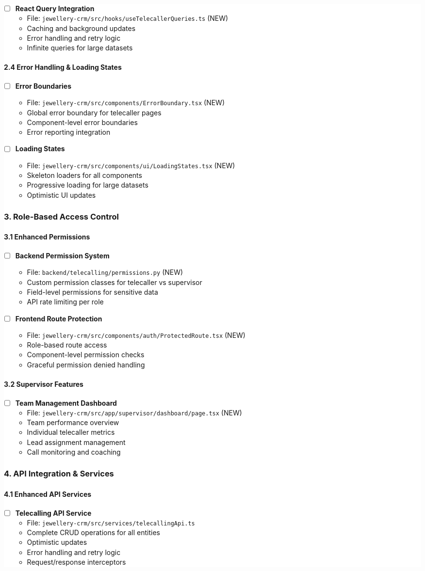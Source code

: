 - [ ] **React Query Integration**
  - File: `jewellery-crm/src/hooks/useTelecallerQueries.ts` (NEW)
  - Caching and background updates
  - Error handling and retry logic
  - Infinite queries for large datasets

#### 2.4 Error Handling & Loading States
- [ ] **Error Boundaries**
  - File: `jewellery-crm/src/components/ErrorBoundary.tsx` (NEW)
  - Global error boundary for telecaller pages
  - Component-level error boundaries
  - Error reporting integration

- [ ] **Loading States**
  - File: `jewellery-crm/src/components/ui/LoadingStates.tsx` (NEW)
  - Skeleton loaders for all components
  - Progressive loading for large datasets
  - Optimistic UI updates

### 3. Role-Based Access Control

#### 3.1 Enhanced Permissions
- [ ] **Backend Permission System**
  - File: `backend/telecalling/permissions.py` (NEW)
  - Custom permission classes for telecaller vs supervisor
  - Field-level permissions for sensitive data
  - API rate limiting per role

- [ ] **Frontend Route Protection**
  - File: `jewellery-crm/src/components/auth/ProtectedRoute.tsx` (NEW)
  - Role-based route access
  - Component-level permission checks
  - Graceful permission denied handling

#### 3.2 Supervisor Features
- [ ] **Team Management Dashboard**
  - File: `jewellery-crm/src/app/supervisor/dashboard/page.tsx` (NEW)
  - Team performance overview
  - Individual telecaller metrics
  - Lead assignment management
  - Call monitoring and coaching

### 4. API Integration & Services

#### 4.1 Enhanced API Services
- [ ] **Telecalling API Service**
  - File: `jewellery-crm/src/services/telecallingApi.ts`
  - Complete CRUD operations for all entities
  - Optimistic updates
  - Error handling and retry logic
  - Request/response interceptors
